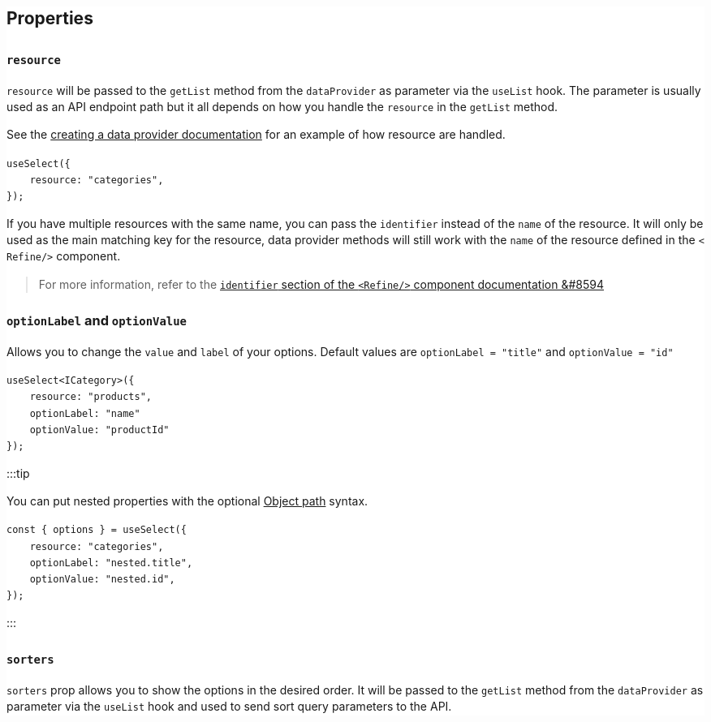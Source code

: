 ## Properties

### `resource` <PropTag required />

`resource` will be passed to the `getList` method from the `dataProvider` as parameter via the `useList` hook. The parameter is usually used as an API endpoint path but it all depends on how you handle the `resource` in the `getList` method.

See the [creating a data provider documentation](/docs/tutorial/understanding-dataprovider/create-dataprovider/) for an example of how resource are handled.

```tsx
useSelect({
    resource: "categories",
});
```

If you have multiple resources with the same name, you can pass the `identifier` instead of the `name` of the resource. It will only be used as the main matching key for the resource, data provider methods will still work with the `name` of the resource defined in the `<Refine/>` component.

> For more information, refer to the [`identifier` section of the `<Refine/>` component documentation &#8594](/docs/api-reference/core/components/refine-config#identifier)

### `optionLabel` and `optionValue`

Allows you to change the `value` and `label` of your options.
Default values are `optionLabel = "title"` and `optionValue = "id"`

```tsx
useSelect<ICategory>({
    resource: "products",
    optionLabel: "name"
    optionValue: "productId"
});
```

:::tip

You can put nested properties with the optional [Object path](https://lodash.com/docs/4.17.15#get) syntax.

```tsx
const { options } = useSelect({
    resource: "categories",
    optionLabel: "nested.title",
    optionValue: "nested.id",
});
```

:::

### `sorters`

`sorters` prop allows you to show the options in the desired order. It will be passed to the `getList` method from the `dataProvider` as parameter via the `useList` hook and used to send sort query parameters to the API.
